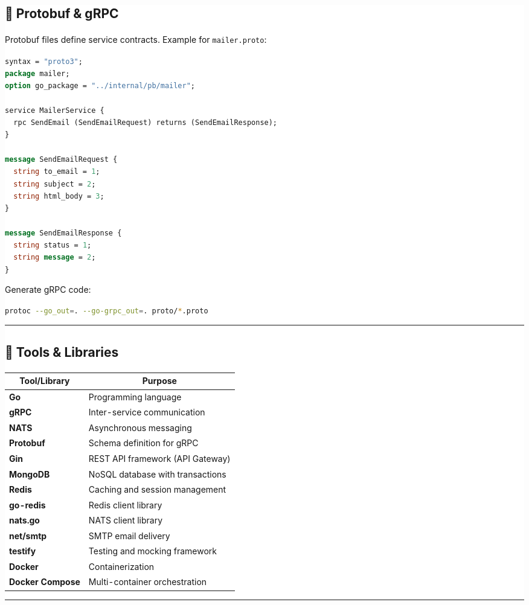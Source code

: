 
## 📡 Protobuf & gRPC

Protobuf files define service contracts. Example for `mailer.proto`:

```proto
syntax = "proto3";
package mailer;
option go_package = "../internal/pb/mailer";

service MailerService {
  rpc SendEmail (SendEmailRequest) returns (SendEmailResponse);
}

message SendEmailRequest {
  string to_email = 1;
  string subject = 2;
  string html_body = 3;
}

message SendEmailResponse {
  string status = 1;
  string message = 2;
}
```

Generate gRPC code:
```bash
protoc --go_out=. --go-grpc_out=. proto/*.proto
```

---

## 📌 Tools & Libraries

| Tool/Library         | Purpose                             |
|----------------------|-------------------------------------|
| **Go**               | Programming language                |
| **gRPC**             | Inter-service communication         |
| **NATS**             | Asynchronous messaging             |
| **Protobuf**         | Schema definition for gRPC          |
| **Gin**              | REST API framework (API Gateway)    |
| **MongoDB**          | NoSQL database with transactions    |
| **Redis**            | Caching and session management      |
| **go-redis**         | Redis client library                |
| **nats.go**          | NATS client library                 |
| **net/smtp**         | SMTP email delivery                |
| **testify**          | Testing and mocking framework       |
| **Docker**           | Containerization                    |
| **Docker Compose**   | Multi-container orchestration       |

---